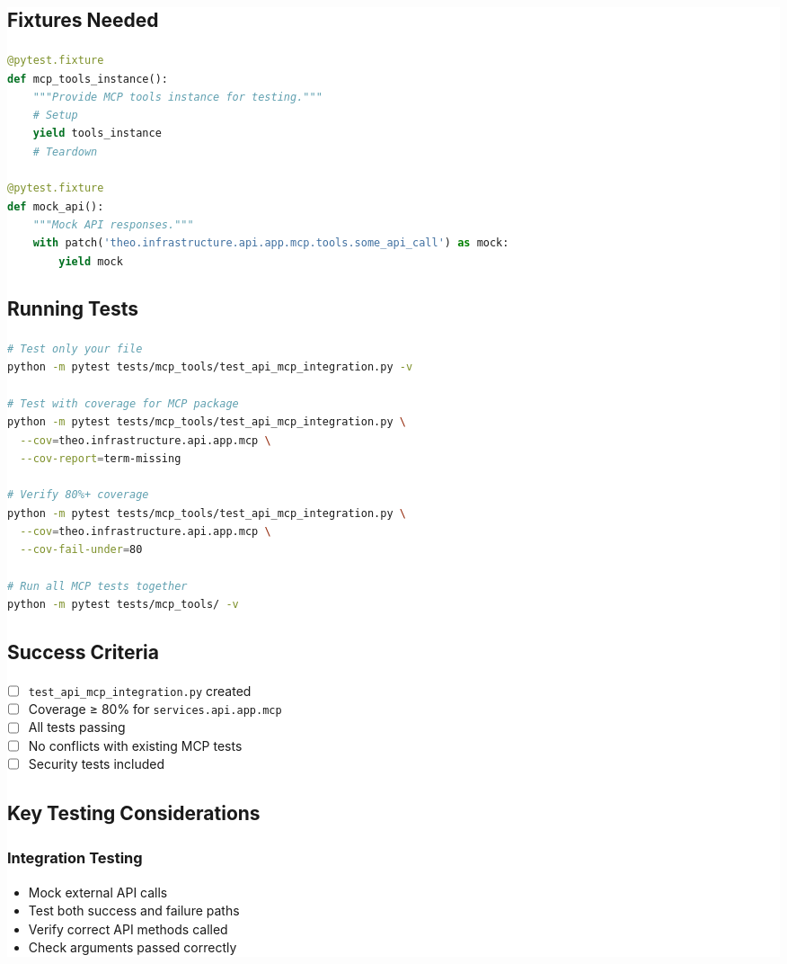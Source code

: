 ## Fixtures Needed
```python
@pytest.fixture
def mcp_tools_instance():
    """Provide MCP tools instance for testing."""
    # Setup
    yield tools_instance
    # Teardown

@pytest.fixture
def mock_api():
    """Mock API responses."""
    with patch('theo.infrastructure.api.app.mcp.tools.some_api_call') as mock:
        yield mock
```

## Running Tests
```bash
# Test only your file
python -m pytest tests/mcp_tools/test_api_mcp_integration.py -v

# Test with coverage for MCP package
python -m pytest tests/mcp_tools/test_api_mcp_integration.py \
  --cov=theo.infrastructure.api.app.mcp \
  --cov-report=term-missing

# Verify 80%+ coverage
python -m pytest tests/mcp_tools/test_api_mcp_integration.py \
  --cov=theo.infrastructure.api.app.mcp \
  --cov-fail-under=80

# Run all MCP tests together
python -m pytest tests/mcp_tools/ -v
```

## Success Criteria
- [ ] `test_api_mcp_integration.py` created
- [ ] Coverage ≥ 80% for `services.api.app.mcp`
- [ ] All tests passing
- [ ] No conflicts with existing MCP tests
- [ ] Security tests included

## Key Testing Considerations

### Integration Testing
- Mock external API calls
- Test both success and failure paths
- Verify correct API methods called
- Check arguments passed correctly
